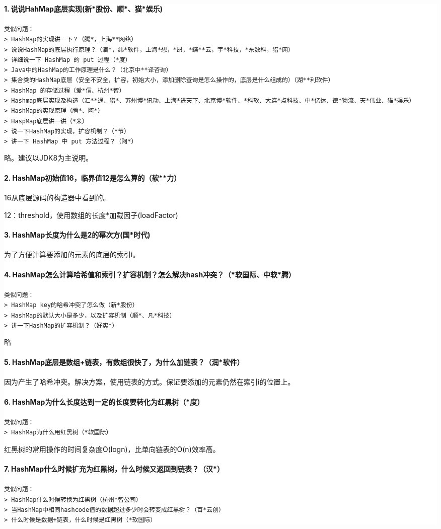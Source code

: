 #### 1. 说说HahMap底层实现(新*股份、顺\*、猫\*娱乐)

```
类似问题：
> HashMap的实现讲一下？（腾*，上海**网络）
> 说说HashMap的底层执行原理？（滴*，纬*软件，上海*想，*昂，*蝶**云，宇*科技，*东数科，猎*网）
> 详细说一下 HashMap 的 put 过程（*度）
> Java中的HashMap的工作原理是什么？（北京中**译咨询）
> 集合类的HashMap底层（安全不安全，扩容，初始大小，添加删除查询是怎么操作的，底层是什么组成的）（湖**利软件）
> HashMap 的存储过程（爱*信、杭州*智）
> Hashmap底层实现及构造（汇**通、猎*、苏州博*讯动、上海*进天下、北京博*软件、*科软、大连*点科技、中*亿达、德*物流、天*伟业、猫*娱乐）
> HashMap的实现原理（腾*、阿*）
> HaspMap底层讲一讲（*米）
> 说一下HashMap的实现，扩容机制？（*节）
> 讲一下 HashMap 中 put 方法过程？（阿*）
```

略。建议以JDK8为主说明。

#### 2. HashMap初始值16，临界值12是怎么算的（软**力）

16从底层源码的构造器中看到的。

12：threshold，使用数组的长度*加载因子(loadFactor)

#### 3. HashMap长度为什么是2的幂次方(国*时代)

为了方便计算要添加的元素的底层的索引i。

#### 4. HashMap怎么计算哈希值和索引？扩容机制？怎么解决hash冲突？（*软国际、中软\*腾）

```
类似问题：
> HashMap key的哈希冲突了怎么做（新*股份）
> HashMap的默认大小是多少，以及扩容机制（顺*、凡*科技）
> 讲一下HashMap的扩容机制？（好实*）
```

略

#### 5. HashMap底层是数组+链表，有数组很快了，为什么加链表？（润*软件）

因为产生了哈希冲突。解决方案，使用链表的方式。保证要添加的元素仍然在索引i的位置上。

#### 6. HashMap为什么长度达到一定的长度要转化为红黑树（*度）

```
类似问题：
> HashMap为什么用红黑树（*软国际）
```

红黑树的常用操作的时间复杂度O(logn)，比单向链表的O(n)效率高。

#### 7. HashMap什么时候扩充为红黑树，什么时候又返回到链表？（汉*）

```
类似问题：
> HashMap什么时候转换为红黑树（杭州*智公司）
> 当HashMap中相同hashcode值的数据超过多少时会转变成红黑树？（百*云创）
> 什么时候是数据+链表，什么时候是红黑树（*软国际）
```
